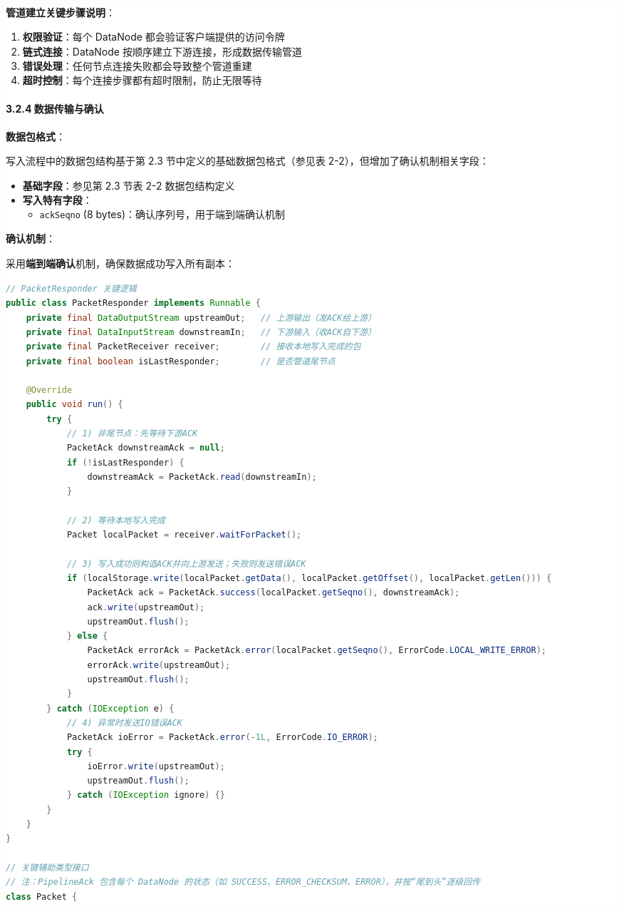 **管道建立关键步骤说明**：

1. **权限验证**：每个 DataNode 都会验证客户端提供的访问令牌
2. **链式连接**：DataNode 按顺序建立下游连接，形成数据传输管道
3. **错误处理**：任何节点连接失败都会导致整个管道重建
4. **超时控制**：每个连接步骤都有超时限制，防止无限等待

#### 3.2.4 数据传输与确认

**数据包格式**：

写入流程中的数据包结构基于第 2.3 节中定义的基础数据包格式（参见表 2-2），但增加了确认机制相关字段：

- **基础字段**：参见第 2.3 节表 2-2 数据包结构定义
- **写入特有字段**：
  - `ackSeqno` (8 bytes)：确认序列号，用于端到端确认机制

**确认机制**：

采用**端到端确认**机制，确保数据成功写入所有副本：

```java
// PacketResponder 关键逻辑
public class PacketResponder implements Runnable {
    private final DataOutputStream upstreamOut;   // 上游输出（发ACK给上游）
    private final DataInputStream downstreamIn;   // 下游输入（收ACK自下游）
    private final PacketReceiver receiver;        // 接收本地写入完成的包
    private final boolean isLastResponder;        // 是否管道尾节点

    @Override
    public void run() {
        try {
            // 1) 非尾节点：先等待下游ACK
            PacketAck downstreamAck = null;
            if (!isLastResponder) {
                downstreamAck = PacketAck.read(downstreamIn);
            }

            // 2) 等待本地写入完成
            Packet localPacket = receiver.waitForPacket();

            // 3) 写入成功则构造ACK并向上游发送；失败则发送错误ACK
            if (localStorage.write(localPacket.getData(), localPacket.getOffset(), localPacket.getLen())) {
                PacketAck ack = PacketAck.success(localPacket.getSeqno(), downstreamAck);
                ack.write(upstreamOut);
                upstreamOut.flush();
            } else {
                PacketAck errorAck = PacketAck.error(localPacket.getSeqno(), ErrorCode.LOCAL_WRITE_ERROR);
                errorAck.write(upstreamOut);
                upstreamOut.flush();
            }
        } catch (IOException e) {
            // 4) 异常时发送IO错误ACK
            PacketAck ioError = PacketAck.error(-1L, ErrorCode.IO_ERROR);
            try {
                ioError.write(upstreamOut);
                upstreamOut.flush();
            } catch (IOException ignore) {}
        }
    }
}

// 关键辅助类型接口
// 注：PipelineAck 包含每个 DataNode 的状态（如 SUCCESS、ERROR_CHECKSUM、ERROR），并按“尾到头”逐级回传
class Packet {
```